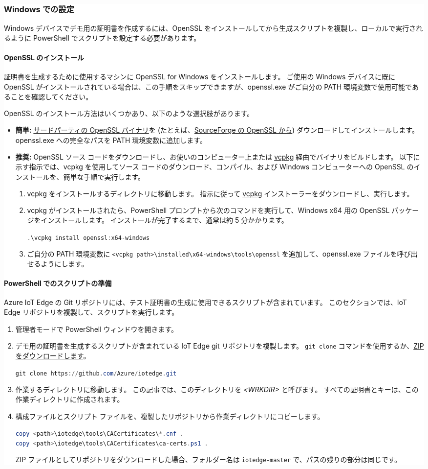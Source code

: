 ### <a name="set-up-on-windows"></a>Windows での設定

Windows デバイスでデモ用の証明書を作成するには、OpenSSL をインストールしてから生成スクリプトを複製し、ローカルで実行されるように PowerShell でスクリプトを設定する必要があります。

#### <a name="install-openssl"></a>OpenSSL のインストール

証明書を生成するために使用するマシンに OpenSSL for Windows をインストールします。
ご使用の Windows デバイスに既に OpenSSL がインストールされている場合は、この手順をスキップできますが、openssl.exe がご自分の PATH 環境変数で使用可能であることを確認してください。

OpenSSL のインストール方法はいくつかあり、以下のような選択肢があります。

* **簡単:** [サードパーティの OpenSSL バイナリ](https://wiki.openssl.org/index.php/Binaries)を (たとえば、[SourceForge の OpenSSL から](https://sourceforge.net/projects/openssl/)) ダウンロードしてインストールします。 openssl.exe への完全なパスを PATH 環境変数に追加します。

* **推奨:** OpenSSL ソース コードをダウンロードし、お使いのコンピューター上または [vcpkg](https://github.com/Microsoft/vcpkg) 経由でバイナリをビルドします。 以下に示す指示では、vcpkg を使用してソース コードのダウンロード、コンパイル、および Windows コンピューターへの OpenSSL のインストールを、簡単な手順で実行します。

   1. vcpkg をインストールするディレクトリに移動します。 指示に従って [vcpkg](https://github.com/Microsoft/vcpkg) インストーラーをダウンロードし、実行します。

   2. vcpkg がインストールされたら、PowerShell プロンプトから次のコマンドを実行して、Windows x64 用の OpenSSL パッケージをインストールします。 インストールが完了するまで、通常は約 5 分かかります。

      ```powershell
      .\vcpkg install openssl:x64-windows
      ```

   3. ご自分の PATH 環境変数に `<vcpkg path>\installed\x64-windows\tools\openssl` を追加して、openssl.exe ファイルを呼び出せるようにします。

#### <a name="prepare-scripts-in-powershell"></a>PowerShell でのスクリプトの準備

Azure IoT Edge の Git リポジトリには、テスト証明書の生成に使用できるスクリプトが含まれています。
このセクションでは、IoT Edge リポジトリを複製して、スクリプトを実行します。

1. 管理者モードで PowerShell ウィンドウを開きます。

2. デモ用の証明書を生成するスクリプトが含まれている IoT Edge git リポジトリを複製します。 `git clone` コマンドを使用するか、[ZIP をダウンロードします](https://github.com/Azure/iotedge/archive/master.zip)。

   ```powershell
   git clone https://github.com/Azure/iotedge.git
   ```

3. 作業するディレクトリに移動します。 この記事では、このディレクトリを *\<WRKDIR>* と呼びます。 すべての証明書とキーは、この作業ディレクトリに作成されます。

4. 構成ファイルとスクリプト ファイルを、複製したリポジトリから作業ディレクトリにコピーします。

   ```powershell
   copy <path>\iotedge\tools\CACertificates\*.cnf .
   copy <path>\iotedge\tools\CACertificates\ca-certs.ps1 .
   ```

   ZIP ファイルとしてリポジトリをダウンロードした場合、フォルダー名は `iotedge-master` で、パスの残りの部分は同じです。
